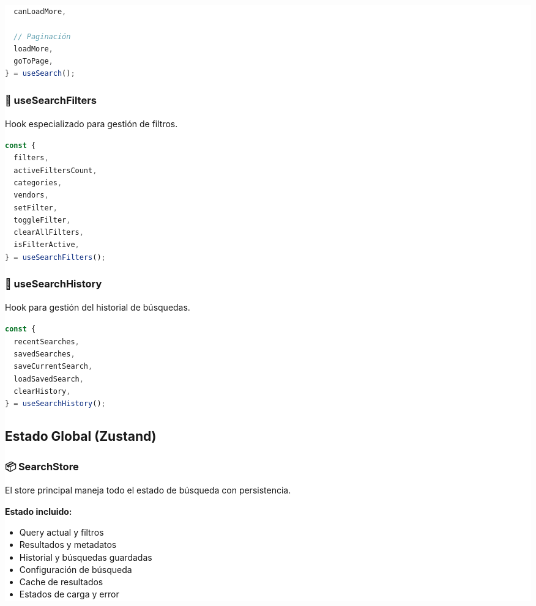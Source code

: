 ```typescript
  canLoadMore,

  // Paginación
  loadMore,
  goToPage,
} = useSearch();
```

### 🎣 useSearchFilters

Hook especializado para gestión de filtros.

```typescript
const {
  filters,
  activeFiltersCount,
  categories,
  vendors,
  setFilter,
  toggleFilter,
  clearAllFilters,
  isFilterActive,
} = useSearchFilters();
```

### 🎣 useSearchHistory

Hook para gestión del historial de búsquedas.

```typescript
const {
  recentSearches,
  savedSearches,
  saveCurrentSearch,
  loadSavedSearch,
  clearHistory,
} = useSearchHistory();
```

## Estado Global (Zustand)

### 📦 SearchStore

El store principal maneja todo el estado de búsqueda con persistencia.

**Estado incluido:**
- Query actual y filtros
- Resultados y metadatos
- Historial y búsquedas guardadas
- Configuración de búsqueda
- Cache de resultados
- Estados de carga y error
